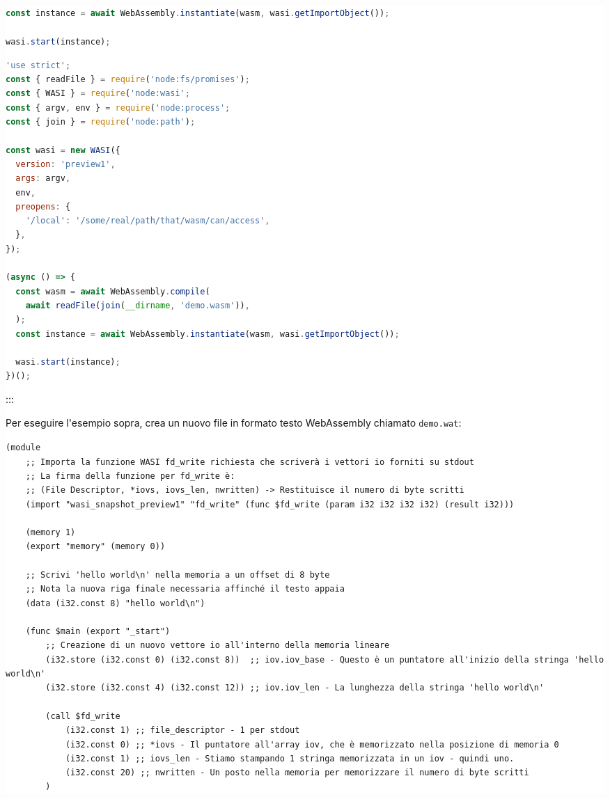 ```js [ESM]
const instance = await WebAssembly.instantiate(wasm, wasi.getImportObject());

wasi.start(instance);
```

```js [CJS]
'use strict';
const { readFile } = require('node:fs/promises');
const { WASI } = require('node:wasi';
const { argv, env } = require('node:process';
const { join } = require('node:path');

const wasi = new WASI({
  version: 'preview1',
  args: argv,
  env,
  preopens: {
    '/local': '/some/real/path/that/wasm/can/access',
  },
});

(async () => {
  const wasm = await WebAssembly.compile(
    await readFile(join(__dirname, 'demo.wasm')),
  );
  const instance = await WebAssembly.instantiate(wasm, wasi.getImportObject());

  wasi.start(instance);
})();
```
:::

Per eseguire l'esempio sopra, crea un nuovo file in formato testo WebAssembly chiamato `demo.wat`:

```text [TEXT]
(module
    ;; Importa la funzione WASI fd_write richiesta che scriverà i vettori io forniti su stdout
    ;; La firma della funzione per fd_write è:
    ;; (File Descriptor, *iovs, iovs_len, nwritten) -> Restituisce il numero di byte scritti
    (import "wasi_snapshot_preview1" "fd_write" (func $fd_write (param i32 i32 i32 i32) (result i32)))

    (memory 1)
    (export "memory" (memory 0))

    ;; Scrivi 'hello world\n' nella memoria a un offset di 8 byte
    ;; Nota la nuova riga finale necessaria affinché il testo appaia
    (data (i32.const 8) "hello world\n")

    (func $main (export "_start")
        ;; Creazione di un nuovo vettore io all'interno della memoria lineare
        (i32.store (i32.const 0) (i32.const 8))  ;; iov.iov_base - Questo è un puntatore all'inizio della stringa 'hello world\n'
        (i32.store (i32.const 4) (i32.const 12)) ;; iov.iov_len - La lunghezza della stringa 'hello world\n'

        (call $fd_write
            (i32.const 1) ;; file_descriptor - 1 per stdout
            (i32.const 0) ;; *iovs - Il puntatore all'array iov, che è memorizzato nella posizione di memoria 0
            (i32.const 1) ;; iovs_len - Stiamo stampando 1 stringa memorizzata in un iov - quindi uno.
            (i32.const 20) ;; nwritten - Un posto nella memoria per memorizzare il numero di byte scritti
        )
```